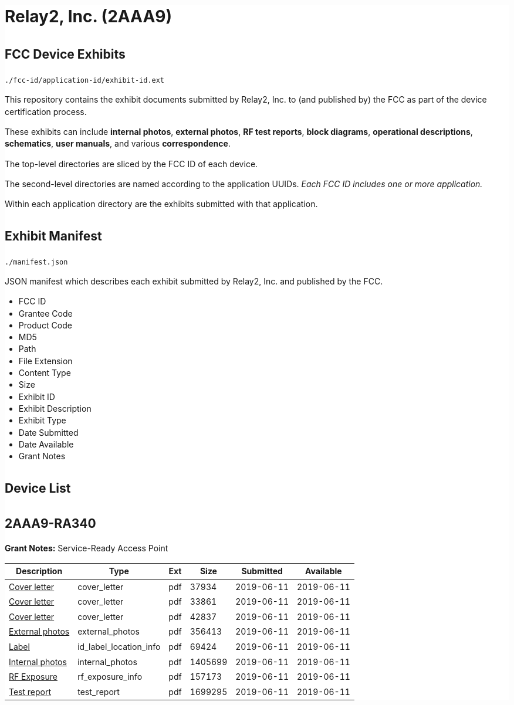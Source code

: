 # Relay2, Inc. (2AAA9)
## FCC Device Exhibits

```
./fcc-id/application-id/exhibit-id.ext
```

This repository contains the exhibit documents submitted by Relay2, Inc. to (and published by) the FCC as part of the device certification process.

These exhibits can include **internal photos**, **external photos**, **RF test reports**, **block diagrams**, **operational descriptions**, **schematics**, **user manuals**, and various **correspondence**.

The top-level directories are sliced by the FCC ID of each device.

The second-level directories are named according to the application UUIDs. *Each FCC ID includes one or more application.*

Within each application directory are the exhibits submitted with that application. 

## Exhibit Manifest

```
./manifest.json
```

JSON manifest which describes each exhibit submitted by Relay2, Inc. and published by the FCC.

- FCC ID
- Grantee Code
- Product Code
- MD5
- Path
- File Extension
- Content Type
- Size
- Exhibit ID
- Exhibit Description
- Exhibit Type
- Date Submitted
- Date Available
- Grant Notes

## Device List
## 2AAA9-RA340
**Grant Notes:** Service-Ready Access Point

| Description | Type | Ext | Size | Submitted | Available |
| ----------- | ---- | --- | ---- | --------- | --------- |
| [Cover letter](2AAA9-RA340/3c1ffe15c64154d879b9784021ba9432/4313477.pdf) | cover_letter | pdf | 37934 | 2019-06-11 | 2019-06-11 |
| [Cover letter](2AAA9-RA340/3c1ffe15c64154d879b9784021ba9432/4313478.pdf) | cover_letter | pdf | 33861 | 2019-06-11 | 2019-06-11 |
| [Cover letter](2AAA9-RA340/3c1ffe15c64154d879b9784021ba9432/4313479.pdf) | cover_letter | pdf | 42837 | 2019-06-11 | 2019-06-11 |
| [External photos](2AAA9-RA340/3c1ffe15c64154d879b9784021ba9432/4313480.pdf) | external_photos | pdf | 356413 | 2019-06-11 | 2019-06-11 |
| [Label](2AAA9-RA340/3c1ffe15c64154d879b9784021ba9432/4313481.pdf) | id_label_location_info | pdf | 69424 | 2019-06-11 | 2019-06-11 |
| [Internal photos](2AAA9-RA340/3c1ffe15c64154d879b9784021ba9432/4313482.pdf) | internal_photos | pdf | 1405699 | 2019-06-11 | 2019-06-11 |
| [RF Exposure](2AAA9-RA340/3c1ffe15c64154d879b9784021ba9432/4313485.pdf) | rf_exposure_info | pdf | 157173 | 2019-06-11 | 2019-06-11 |
| [Test report](2AAA9-RA340/3c1ffe15c64154d879b9784021ba9432/4313540.pdf) | test_report | pdf | 1699295 | 2019-06-11 | 2019-06-11 |